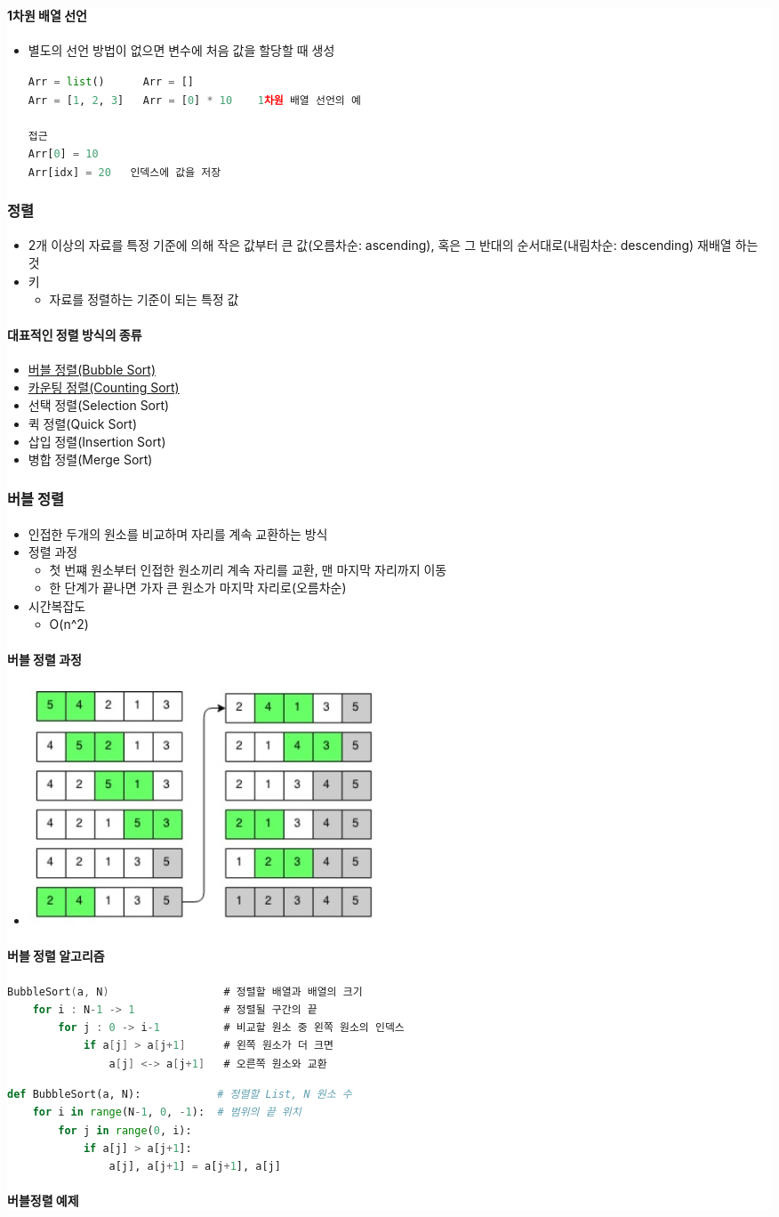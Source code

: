 #### 1차원 배열 선언
- 별도의 선언 방법이 없으면 변수에 처음 값을 할당할 때 생성
  ```py
  Arr = list()      Arr = []
  Arr = [1, 2, 3]   Arr = [0] * 10    1차원 배열 선언의 예
  
  접근
  Arr[0] = 10
  Arr[idx] = 20   인덱스에 값을 저장
  ```
### 정렬
- 2개 이상의 자료를 특정 기준에 의해 작은 값부터 큰 값(오름차순: ascending), 혹은 그 반대의 순서대로(내림차순: descending) 재배열 하는 것
- 키
  - 자료를 정렬하는 기준이 되는 특정 값
  
#### 대표적인 정렬 방식의 종류
- [버블 정렬(Bubble Sort)](#버블-정렬)
- [카운팅 정렬(Counting Sort)](#카운팅-정렬)
- 선택 정렬(Selection Sort)
- 퀵 정렬(Quick Sort)
- 삽입 정렬(Insertion Sort)
- 병합 정렬(Merge Sort)

### 버블 정렬
- 인접한 두개의 원소를 비교하며 자리를 계속 교환하는 방식
- 정렬 과정
  - 첫 번쨰 원소부터 인접한 원소끼리 계속 자리를 교환, 맨 마지막 자리까지 이동
  - 한 단계가 끝나면 가자 큰 원소가 마지막 자리로(오름차순)
- 시간복잡도
  - O(n^2)
#### 버블 정렬 과정
- ![Alt text](img/Bubble_Sort.png)
#### 버블 정렬 알고리즘
```c
BubbleSort(a, N)                  # 정렬할 배열과 배열의 크기
    for i : N-1 -> 1              # 정렬될 구간의 끝
        for j : 0 -> i-1          # 비교할 원소 중 왼쪽 원소의 인덱스
            if a[j] > a[j+1]      # 왼쪽 원소가 더 크면
                a[j] <-> a[j+1]   # 오른쪽 원소와 교환
```
```py
def BubbleSort(a, N):            # 정렬할 List, N 원소 수
    for i in range(N-1, 0, -1):  # 범위의 끝 위치
        for j in range(0, i):
            if a[j] > a[j+1]:
                a[j], a[j+1] = a[j+1], a[j]
```
#### 버블정렬 예제